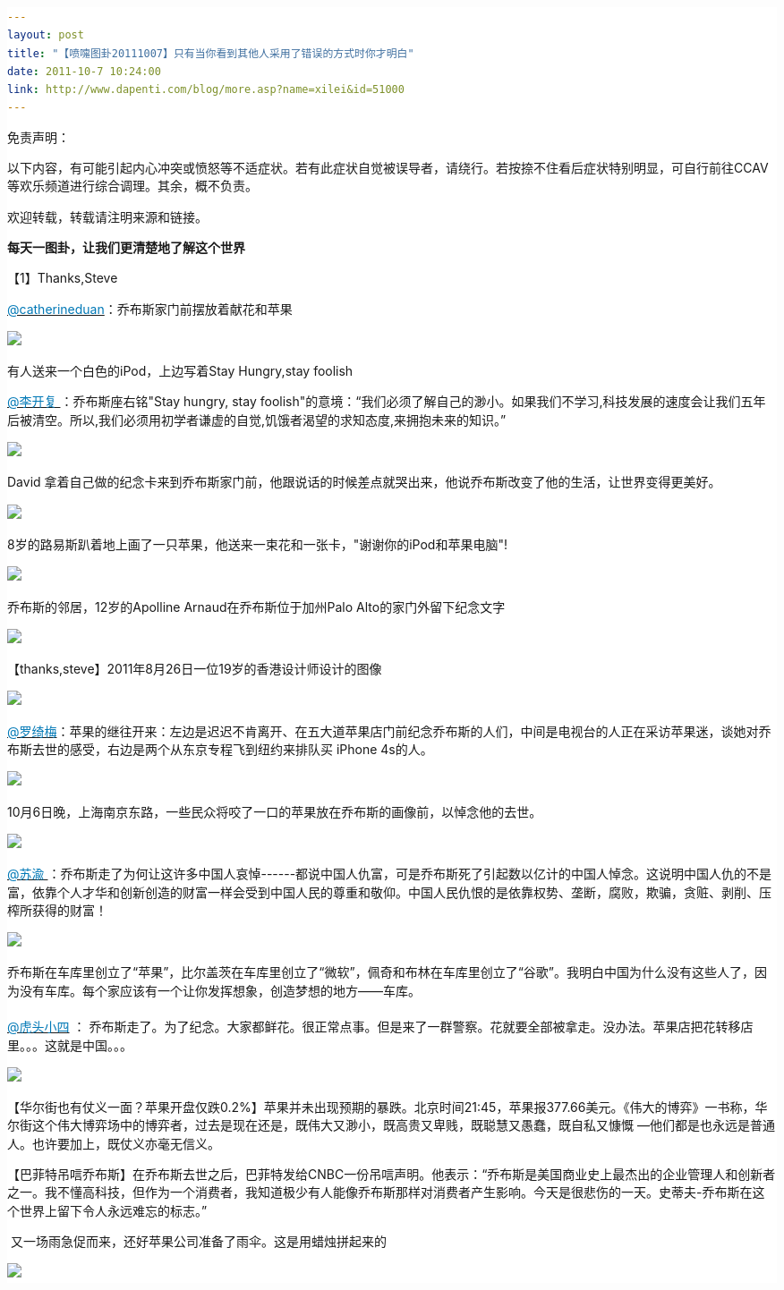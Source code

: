 ```yaml
---
layout: post
title: "【喷嚏图卦20111007】只有当你看到其他人采用了错误的方式时你才明白"
date: 2011-10-7 10:24:00
link: http://www.dapenti.com/blog/more.asp?name=xilei&id=51000
---
```


<div class="oblog_text" align="left">
<p>免责声明： 
</p>
<p>以下内容，有可能引起内心冲突或愤怒等不适症状。若有此症状自觉被误导者，请绕行。若按捺不住看后症状特别明显，可自行前往CCAV等欢乐频道进行综合调理。其余，概不负责。<a></a> </p>
<p>欢迎转载，转载请注明来源和链接。</p>
<p><strong>每天一图卦，让我们更清楚地了解这个世界</strong></p>
<p>【1】Thanks,Steve</p>
<p><a href="http://weibo.com/1644390582" target="_blank"><font color="#0078b6">@catherineduan</font></a>：乔布斯家门前摆放着献花和苹果 </p>
<p><img style="BORDER-BOTTOM-COLOR: #000000; BORDER-TOP-COLOR: #000000; BORDER-RIGHT-COLOR: #000000; BORDER-LEFT-COLOR: #000000" border="0" src="http://ptimg.org:88/dapenti/BqkCzXOA/uxPwB.jpg"></p>
<p>有人送来一个白色的iPod，上边写着Stay Hungry,stay foolish</p>
<p><a title="李开复" href="http://weibo.com/1197161814" usercard="id=1197161814" nick-name="李开复"><font color="#0078b6">@李开复 </font></a>：乔布斯座右铭"Stay hungry, stay foolish"的意境：“我们必须了解自己的渺小。如果我们不学习,科技发展的速度会让我们五年后被清空。所以,我们必须用初学者谦虚的自觉,饥饿者渴望的求知态度,来拥抱未来的知识。”</p>
<p><img style="BORDER-BOTTOM-COLOR: #000000; BORDER-TOP-COLOR: #000000; BORDER-RIGHT-COLOR: #000000; BORDER-LEFT-COLOR: #000000" border="0" src="http://ptimg.org:88/dapenti/BqkD8qwk/JkYEZ.jpg"></p>
<p>David 拿着自己做的纪念卡来到乔布斯家门前，他跟说话的时候差点就哭出来，他说乔布斯改变了他的生活，让世界变得更美好。</p>
<p><img style="BORDER-BOTTOM-COLOR: #000000; BORDER-TOP-COLOR: #000000; BORDER-RIGHT-COLOR: #000000; BORDER-LEFT-COLOR: #000000" border="0" src="http://ptimg.org:88/dapenti/BqkExI8K/3mwsq.jpg"></p>
<p>8岁的路易斯趴着地上画了一只苹果，他送来一束花和一张卡，"谢谢你的iPod和苹果电脑"!</p>
<p><img style="BORDER-BOTTOM-COLOR: #000000; BORDER-TOP-COLOR: #000000; BORDER-RIGHT-COLOR: #000000; BORDER-LEFT-COLOR: #000000" border="0" src="http://ptimg.org:88/dapenti/BqkExRmi/i5PVp.jpg"></p>
<p>乔布斯的邻居，12岁的Apolline Arnaud在乔布斯位于加州Palo Alto的家门外留下纪念文字</p>
<p><img style="BORDER-BOTTOM-COLOR: #000000; BORDER-TOP-COLOR: #000000; BORDER-RIGHT-COLOR: #000000; BORDER-LEFT-COLOR: #000000" border="0" src="http://ptimg.org:88/dapenti/BqkKqTbZ/tEStl.jpg"></p>
<p>【thanks,steve】2011年8月26日一位19岁的香港设计师设计的图像</p>
<p><img style="BORDER-BOTTOM-COLOR: #000000; BORDER-TOP-COLOR: #000000; BORDER-RIGHT-COLOR: #000000; BORDER-LEFT-COLOR: #000000" border="0" src="http://ptimg.org:88/dapenti/BqkHFprL/12G6Ay.jpg"></p>
<p><a href="http://weibo.com/1605463865" target="_blank"><font color="#0078b6">@罗绮梅</font></a>：苹果的继往开来：左边是迟迟不肯离开、在五大道苹果店门前纪念乔布斯的人们，中间是电视台的人正在采访苹果迷，谈她对乔布斯去世的感受，右边是两个从东京专程飞到纽约来排队买 iPhone 4s的人。</p>
<p><img style="BORDER-BOTTOM-COLOR: #000000; BORDER-TOP-COLOR: #000000; BORDER-RIGHT-COLOR: #000000; BORDER-LEFT-COLOR: #000000" border="0" src="http://ptimg.org:88/dapenti/BqlZEVUh/rjlIh.jpg"></p>
<p>10月6日晚，上海南京东路，一些民众将咬了一口的苹果放在乔布斯的画像前，以悼念他的去世。</p>
<p><img style="BORDER-BOTTOM-COLOR: #000000; BORDER-TOP-COLOR: #000000; BORDER-RIGHT-COLOR: #000000; BORDER-LEFT-COLOR: #000000" border="0" src="http://ptimg.org:88/dapenti/Bqlam9Ek/GK3Yt.jpg"></p>
<dt>
<a title="苏渝" href="http://weibo.com/1288764341" usercard="id=1288764341" nick-name="苏渝"><font color="#0078b6">@苏渝 </font></a>：乔布斯走了为何让这许多中国人哀悼------都说中国人仇富，可是乔布斯死了引起数以亿计的中国人悼念。这说明中国人仇的不是富，依靠个人才华和创新创造的财富一样会受到中国人民的尊重和敬仰。中国人民仇恨的是依靠权势、垄断，腐败，欺骗，贪赃、剥削、压榨所获得的财富！ </dt>
<p><img style="BORDER-BOTTOM-COLOR: #000000; BORDER-TOP-COLOR: #000000; BORDER-RIGHT-COLOR: #000000; BORDER-LEFT-COLOR: #000000" border="0" src="http://ptimg.org:88/dapenti/BqljVHIy/11aZFt.jpg"></p>
<dt>乔布斯在车库里创立了“苹果”，比尔盖茨在车库里创立了“微软”，佩奇和布林在车库里创立了“谷歌”。我明白中国为什么没有这些人了，因为没有车库。每个家应该有一个让你发挥想象，创造梦想的地方——车库。</dt>
<dt>&#160;</dt>
<dt>
<a title="虎头小四" href="http://weibo.com/1768619223" usercard="id=1768619223" nick-name="虎头小四"><font color="#0078b6">@虎头小四</font></a> ： 乔布斯走了。为了纪念。大家都鲜花。很正常点事。但是来了一群警察。花就要全部被拿走。没办法。苹果店把花转移店里。。。这就是中国。。。 </dt>
<p><img style="BORDER-BOTTOM-COLOR: #000000; BORDER-TOP-COLOR: #000000; BORDER-RIGHT-COLOR: #000000; BORDER-LEFT-COLOR: #000000" border="0" src="http://ptimg.org:88/dapenti/BqkGwKsl/Poa1O.jpg"></p>
<p>【华尔街也有仗义一面？苹果开盘仅跌0.2%】苹果并未出现预期的暴跌。北京时间21:45，苹果报377.66美元。《伟大的博弈》一书称，华尔街这个伟大博弈场中的博弈者，过去是现在还是，既伟大又渺小，既高贵又卑贱，既聪慧又愚蠢，既自私又慷慨 —他们都是也永远是普通人。也许要加上，既仗义亦毫无信义。</p>
<p>【巴菲特吊唁乔布斯】在乔布斯去世之后，巴菲特发给CNBC一份吊唁声明。他表示：“乔布斯是美国商业史上最杰出的企业管理人和创新者之一。我不懂高科技，但作为一个消费者，我知道极少有人能像乔布斯那样对消费者产生影响。今天是很悲伤的一天。史蒂夫-乔布斯在这个世界上留下令人永远难忘的标志。”</p>
<p>&#160;又一场雨急促而来，还好苹果公司准备了雨伞。这是用蜡烛拼起来的</p>
<p><img style="BORDER-BOTTOM-COLOR: #000000; BORDER-TOP-COLOR: #000000; BORDER-RIGHT-COLOR: #000000; BORDER-LEFT-COLOR: #000000" border="0" src="http://ptimg.org:88/dapenti/BqkF9DLn/tc3Sv.jpg"></p>
<dt>